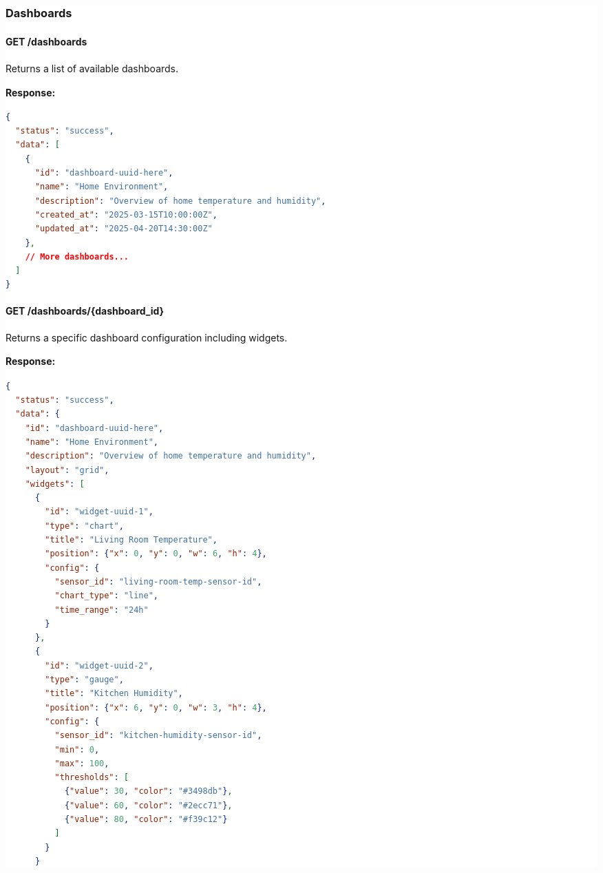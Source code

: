 ### Dashboards

#### GET /dashboards

Returns a list of available dashboards.

**Response:**

```json
{
  "status": "success",
  "data": [
    {
      "id": "dashboard-uuid-here",
      "name": "Home Environment",
      "description": "Overview of home temperature and humidity",
      "created_at": "2025-03-15T10:00:00Z",
      "updated_at": "2025-04-20T14:30:00Z"
    },
    // More dashboards...
  ]
}
```

#### GET /dashboards/{dashboard_id}

Returns a specific dashboard configuration including widgets.

**Response:**

```json
{
  "status": "success",
  "data": {
    "id": "dashboard-uuid-here",
    "name": "Home Environment",
    "description": "Overview of home temperature and humidity",
    "layout": "grid",
    "widgets": [
      {
        "id": "widget-uuid-1",
        "type": "chart",
        "title": "Living Room Temperature",
        "position": {"x": 0, "y": 0, "w": 6, "h": 4},
        "config": {
          "sensor_id": "living-room-temp-sensor-id",
          "chart_type": "line",
          "time_range": "24h"
        }
      },
      {
        "id": "widget-uuid-2",
        "type": "gauge",
        "title": "Kitchen Humidity",
        "position": {"x": 6, "y": 0, "w": 3, "h": 4},
        "config": {
          "sensor_id": "kitchen-humidity-sensor-id",
          "min": 0,
          "max": 100,
          "thresholds": [
            {"value": 30, "color": "#3498db"},
            {"value": 60, "color": "#2ecc71"},
            {"value": 80, "color": "#f39c12"}
          ]
        }
      }
```